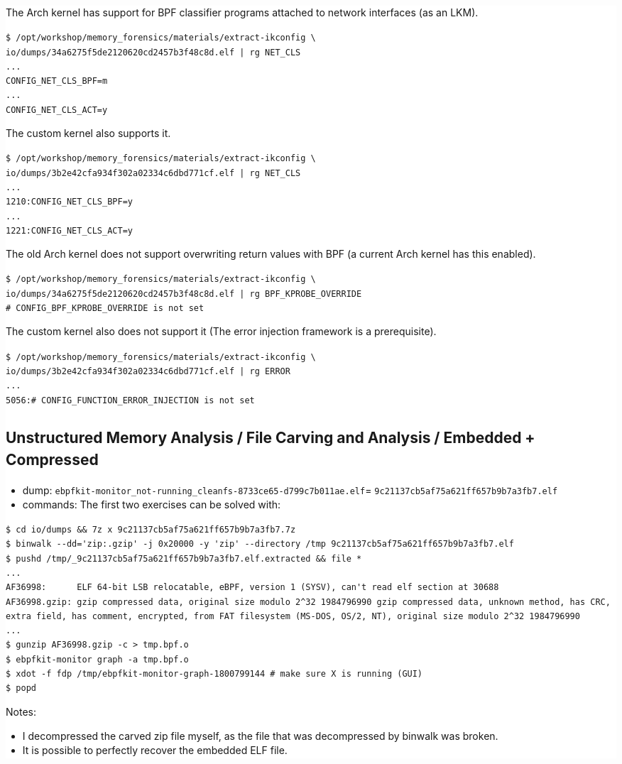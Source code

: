 The Arch kernel has support for BPF classifier programs attached to
network interfaces (as an LKM).

```
$ /opt/workshop/memory_forensics/materials/extract-ikconfig \
io/dumps/34a6275f5de2120620cd2457b3f48c8d.elf | rg NET_CLS
...
CONFIG_NET_CLS_BPF=m
...
CONFIG_NET_CLS_ACT=y
```
The custom kernel also supports it.
```
$ /opt/workshop/memory_forensics/materials/extract-ikconfig \
io/dumps/3b2e42cfa934f302a02334c6dbd771cf.elf | rg NET_CLS
...
1210:CONFIG_NET_CLS_BPF=y
...
1221:CONFIG_NET_CLS_ACT=y
```
The old Arch kernel does not support overwriting return values with BPF
(a current Arch kernel has this enabled).
```
$ /opt/workshop/memory_forensics/materials/extract-ikconfig \
io/dumps/34a6275f5de2120620cd2457b3f48c8d.elf | rg BPF_KPROBE_OVERRIDE
# CONFIG_BPF_KPROBE_OVERRIDE is not set
```
The custom kernel also does not support it (The error injection
framework is a prerequisite).
```
$ /opt/workshop/memory_forensics/materials/extract-ikconfig \
io/dumps/3b2e42cfa934f302a02334c6dbd771cf.elf | rg ERROR
...
5056:# CONFIG_FUNCTION_ERROR_INJECTION is not set
```

## Unstructured Memory Analysis / File Carving and Analysis / Embedded + Compressed
- dump: `ebpfkit-monitor_not-running_cleanfs-8733ce65-d799c7b011ae.elf`=
`9c21137cb5af75a621ff657b9b7a3fb7.elf`
- commands:
The first two exercises can be solved with:
```
$ cd io/dumps && 7z x 9c21137cb5af75a621ff657b9b7a3fb7.7z
$ binwalk --dd='zip:.gzip' -j 0x20000 -y 'zip' --directory /tmp 9c21137cb5af75a621ff657b9b7a3fb7.elf
$ pushd /tmp/_9c21137cb5af75a621ff657b9b7a3fb7.elf.extracted && file *
...
AF36998:      ELF 64-bit LSB relocatable, eBPF, version 1 (SYSV), can't read elf section at 30688
AF36998.gzip: gzip compressed data, original size modulo 2^32 1984796990 gzip compressed data, unknown method, has CRC, extra field, has comment, encrypted, from FAT filesystem (MS-DOS, OS/2, NT), original size modulo 2^32 1984796990
...
$ gunzip AF36998.gzip -c > tmp.bpf.o
$ ebpfkit-monitor graph -a tmp.bpf.o
$ xdot -f fdp /tmp/ebpfkit-monitor-graph-1800799144 # make sure X is running (GUI)
$ popd
```
Notes:
- I decompressed the carved zip file myself, as the file that was
decompressed by binwalk was broken.
- It is possible to perfectly recover the embedded ELF file.